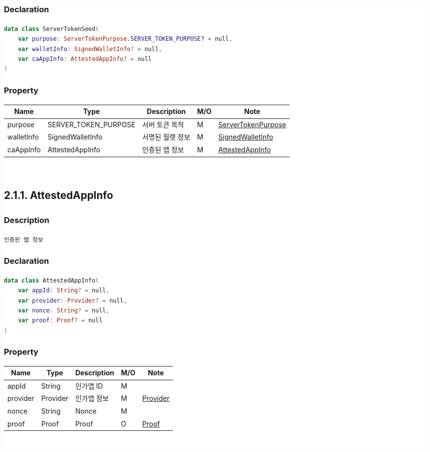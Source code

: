 ### Declaration

```kotlin
data class ServerTokenSeed(
    var purpose: ServerTokenPurpose.SERVER_TOKEN_PURPOSE? = null,
    var walletInfo: SignedWalletInfo? = null,
    var caAppInfo: AttestedAppInfo? = null
)
```

### Property

| Name        | Type                                          | Description                   | **M/O** | **Note** |
|-------------|-----------------------------------------------|-------------------------------|---------|----------|
| purpose     | SERVER_TOKEN_PURPOSE       | 서버 토큰 목적        |    M    | [ServerTokenPurpose](#20-server_token_purpose) |
| walletInfo  | SignedWalletInfo                              | 서명된 월렛 정보        |    M    | [SignedWalletInfo](#212-signedwalletinfo) |
| caAppInfo   | AttestedAppInfo                               | 인증된 앱 정보          |    M    | [AttestedAppInfo](#211-attestedappinfo) |

<br>

## 2.1.1. AttestedAppInfo

### Description

`인증된 앱 정보`


### Declaration

```kotlin
data class AttestedAppInfo(
    var appId: String? = null,
    var provider: Provider? = null,
    var nonce: String? = null,
    var proof: Proof? = null
)
```

### Property

| Name     | Type     | Description                   | **M/O** | **Note**                  |
|----------|----------|-------------------------------|---------|---------------------------|
| appId    | String   | 인가앱 ID           |    M    |                            |
| provider | Provider | 인가앱 정보             |    M    | [Provider](#2111-provider)      |
| nonce    | String   | Nonce        |    M    |                            |
| proof    | Proof    | Proof              |    O    | [Proof](#4-proof)          |     

<br>
